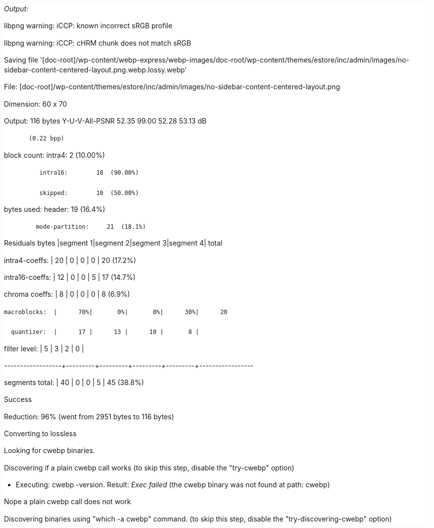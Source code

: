 
*Output:* 

libpng warning: iCCP: known incorrect sRGB profile

libpng warning: iCCP: cHRM chunk does not match sRGB

Saving file '[doc-root]/wp-content/webp-express/webp-images/doc-root/wp-content/themes/estore/inc/admin/images/no-sidebar-content-centered-layout.png.webp.lossy.webp'

File:      [doc-root]/wp-content/themes/estore/inc/admin/images/no-sidebar-content-centered-layout.png

Dimension: 60 x 70

Output:    116 bytes Y-U-V-All-PSNR 52.35 99.00 52.28   53.13 dB

           (0.22 bpp)

block count:  intra4:          2  (10.00%)

              intra16:        18  (90.00%)

              skipped:        10  (50.00%)

bytes used:  header:             19  (16.4%)

             mode-partition:     21  (18.1%)

 Residuals bytes  |segment 1|segment 2|segment 3|segment 4|  total

  intra4-coeffs:  |      20 |       0 |       0 |       0 |      20  (17.2%)

 intra16-coeffs:  |      12 |       0 |       0 |       5 |      17  (14.7%)

  chroma coeffs:  |       8 |       0 |       0 |       0 |       8  (6.9%)

    macroblocks:  |      70%|       0%|       0%|      30%|      20

      quantizer:  |      17 |      13 |      10 |       8 |

   filter level:  |       5 |       3 |       2 |       0 |

------------------+---------+---------+---------+---------+-----------------

 segments total:  |      40 |       0 |       0 |       5 |      45  (38.8%)


Success

Reduction: 96% (went from 2951 bytes to 116 bytes)


Converting to lossless

Looking for cwebp binaries.

Discovering if a plain cwebp call works (to skip this step, disable the "try-cwebp" option)

- Executing: cwebp -version. Result: *Exec failed* (the cwebp binary was not found at path: cwebp)

Nope a plain cwebp call does not work

Discovering binaries using "which -a cwebp" command. (to skip this step, disable the "try-discovering-cwebp" option)
